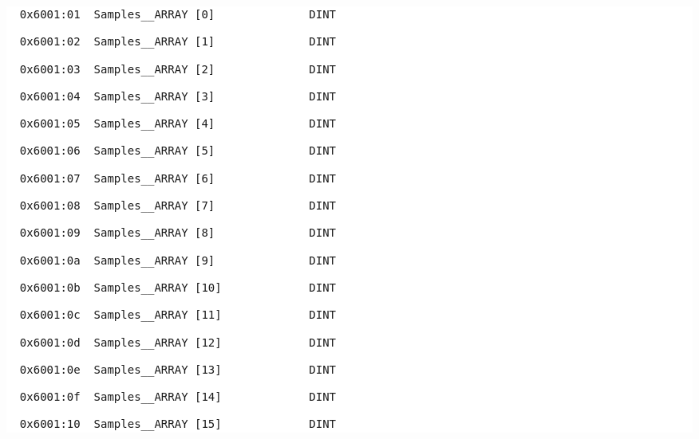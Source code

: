<td class="first" colspan=3 align="left"><pre>  0x6001:01  Samples__ARRAY [0]              DINT</pre></td>
</tr>
<tr class="txpdo">
<td class="first" colspan=3 align="left"><pre>  0x6001:02  Samples__ARRAY [1]              DINT</pre></td>
</tr>
<tr class="txpdo">
<td class="first" colspan=3 align="left"><pre>  0x6001:03  Samples__ARRAY [2]              DINT</pre></td>
</tr>
<tr class="txpdo">
<td class="first" colspan=3 align="left"><pre>  0x6001:04  Samples__ARRAY [3]              DINT</pre></td>
</tr>
<tr class="txpdo">
<td class="first" colspan=3 align="left"><pre>  0x6001:05  Samples__ARRAY [4]              DINT</pre></td>
</tr>
<tr class="txpdo">
<td class="first" colspan=3 align="left"><pre>  0x6001:06  Samples__ARRAY [5]              DINT</pre></td>
</tr>
<tr class="txpdo">
<td class="first" colspan=3 align="left"><pre>  0x6001:07  Samples__ARRAY [6]              DINT</pre></td>
</tr>
<tr class="txpdo">
<td class="first" colspan=3 align="left"><pre>  0x6001:08  Samples__ARRAY [7]              DINT</pre></td>
</tr>
<tr class="txpdo">
<td class="first" colspan=3 align="left"><pre>  0x6001:09  Samples__ARRAY [8]              DINT</pre></td>
</tr>
<tr class="txpdo">
<td class="first" colspan=3 align="left"><pre>  0x6001:0a  Samples__ARRAY [9]              DINT</pre></td>
</tr>
<tr class="txpdo">
<td class="first" colspan=3 align="left"><pre>  0x6001:0b  Samples__ARRAY [10]             DINT</pre></td>
</tr>
<tr class="txpdo">
<td class="first" colspan=3 align="left"><pre>  0x6001:0c  Samples__ARRAY [11]             DINT</pre></td>
</tr>
<tr class="txpdo">
<td class="first" colspan=3 align="left"><pre>  0x6001:0d  Samples__ARRAY [12]             DINT</pre></td>
</tr>
<tr class="txpdo">
<td class="first" colspan=3 align="left"><pre>  0x6001:0e  Samples__ARRAY [13]             DINT</pre></td>
</tr>
<tr class="txpdo">
<td class="first" colspan=3 align="left"><pre>  0x6001:0f  Samples__ARRAY [14]             DINT</pre></td>
</tr>
<tr class="txpdo">
<td class="first" colspan=3 align="left"><pre>  0x6001:10  Samples__ARRAY [15]             DINT</pre></td>
</tr>
<tr class="txpdo">